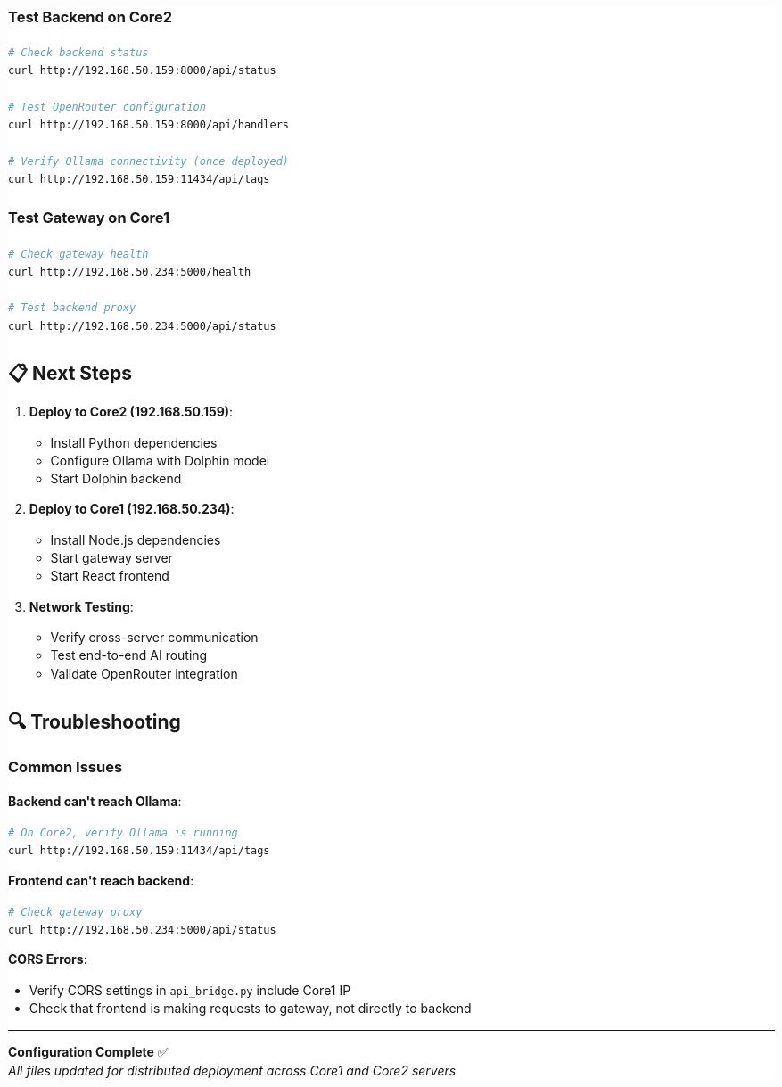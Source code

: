 ### Test Backend on Core2
```bash
# Check backend status
curl http://192.168.50.159:8000/api/status

# Test OpenRouter configuration
curl http://192.168.50.159:8000/api/handlers

# Verify Ollama connectivity (once deployed)
curl http://192.168.50.159:11434/api/tags
```

### Test Gateway on Core1
```bash
# Check gateway health
curl http://192.168.50.234:5000/health

# Test backend proxy
curl http://192.168.50.234:5000/api/status
```

## 📋 Next Steps

1. **Deploy to Core2 (192.168.50.159)**:
   - Install Python dependencies
   - Configure Ollama with Dolphin model
   - Start Dolphin backend

2. **Deploy to Core1 (192.168.50.234)**:
   - Install Node.js dependencies
   - Start gateway server
   - Start React frontend

3. **Network Testing**:
   - Verify cross-server communication
   - Test end-to-end AI routing
   - Validate OpenRouter integration

## 🔍 Troubleshooting

### Common Issues

**Backend can't reach Ollama**:
```bash
# On Core2, verify Ollama is running
curl http://192.168.50.159:11434/api/tags
```

**Frontend can't reach backend**:
```bash
# Check gateway proxy
curl http://192.168.50.234:5000/api/status
```

**CORS Errors**:
- Verify CORS settings in `api_bridge.py` include Core1 IP
- Check that frontend is making requests to gateway, not directly to backend

---

**Configuration Complete** ✅  
*All files updated for distributed deployment across Core1 and Core2 servers*
